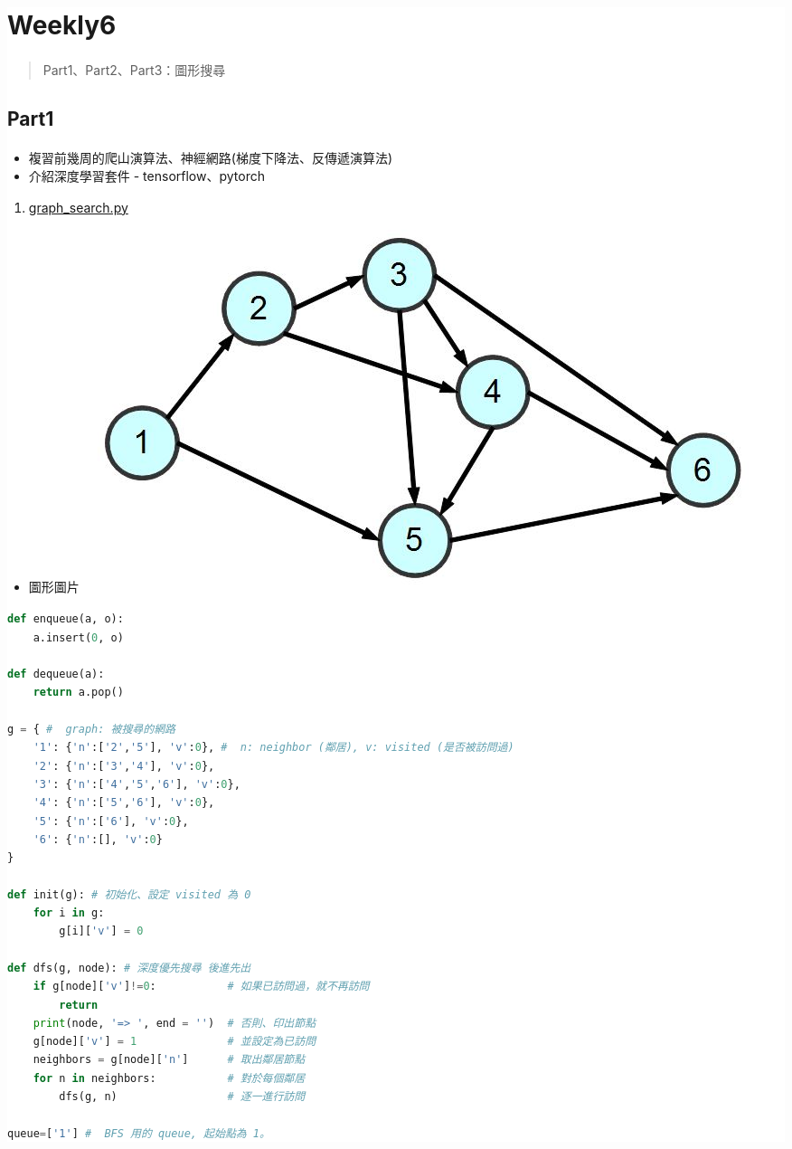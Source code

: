 # Weekly6
> Part1、Part2、Part3：圖形搜尋
## Part1
* 複習前幾周的爬山演算法、神經網路(梯度下降法、反傳遞演算法)
* 介紹深度學習套件 - tensorflow、pytorch
1. [graph_search.py](https://github.com/ccccourse/ai/blob/master/python/04-graphSearch/graph_search.py)
* 圖形圖片
![](Images/W06/graphSearch.jpg)
```py
def enqueue(a, o):
    a.insert(0, o)

def dequeue(a):
    return a.pop()

g = { #  graph: 被搜尋的網路
    '1': {'n':['2','5'], 'v':0}, #  n: neighbor (鄰居), v: visited (是否被訪問過)
    '2': {'n':['3','4'], 'v':0},
    '3': {'n':['4','5','6'], 'v':0},
    '4': {'n':['5','6'], 'v':0},
    '5': {'n':['6'], 'v':0},
    '6': {'n':[], 'v':0}
}

def init(g): # 初始化、設定 visited 為 0
    for i in g:
        g[i]['v'] = 0

def dfs(g, node): # 深度優先搜尋 後進先出
    if g[node]['v']!=0:           # 如果已訪問過，就不再訪問
        return
    print(node, '=> ', end = '')  # 否則、印出節點
    g[node]['v'] = 1              # 並設定為已訪問
    neighbors = g[node]['n']      # 取出鄰居節點
    for n in neighbors:           # 對於每個鄰居
        dfs(g, n)                 # 逐一進行訪問

queue=['1'] #  BFS 用的 queue, 起始點為 1。

```